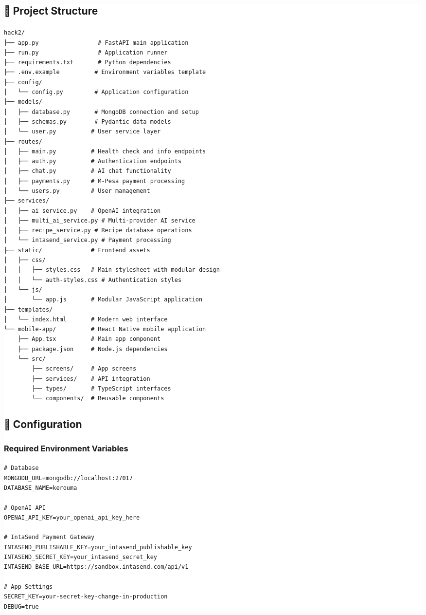 ## 📁 Project Structure

```
hack2/
├── app.py                 # FastAPI main application
├── run.py                 # Application runner
├── requirements.txt       # Python dependencies
├── .env.example          # Environment variables template
├── config/
│   └── config.py         # Application configuration
├── models/
│   ├── database.py       # MongoDB connection and setup
│   ├── schemas.py        # Pydantic data models
│   └── user.py          # User service layer
├── routes/
│   ├── main.py          # Health check and info endpoints
│   ├── auth.py          # Authentication endpoints
│   ├── chat.py          # AI chat functionality
│   ├── payments.py      # M-Pesa payment processing
│   └── users.py         # User management
├── services/
│   ├── ai_service.py    # OpenAI integration
│   ├── multi_ai_service.py # Multi-provider AI service
│   ├── recipe_service.py # Recipe database operations
│   └── intasend_service.py # Payment processing
├── static/              # Frontend assets
│   ├── css/
│   │   ├── styles.css   # Main stylesheet with modular design
│   │   └── auth-styles.css # Authentication styles
│   └── js/
│       └── app.js       # Modular JavaScript application
├── templates/
│   └── index.html       # Modern web interface
└── mobile-app/          # React Native mobile application
    ├── App.tsx          # Main app component
    ├── package.json     # Node.js dependencies
    └── src/
        ├── screens/     # App screens
        ├── services/    # API integration
        ├── types/       # TypeScript interfaces
        └── components/  # Reusable components
```

## 🔧 Configuration

### Required Environment Variables

```env
# Database
MONGODB_URL=mongodb://localhost:27017
DATABASE_NAME=kerouma

# OpenAI API
OPENAI_API_KEY=your_openai_api_key_here

# IntaSend Payment Gateway
INTASEND_PUBLISHABLE_KEY=your_intasend_publishable_key
INTASEND_SECRET_KEY=your_intasend_secret_key
INTASEND_BASE_URL=https://sandbox.intasend.com/api/v1

# App Settings
SECRET_KEY=your-secret-key-change-in-production
DEBUG=true
```